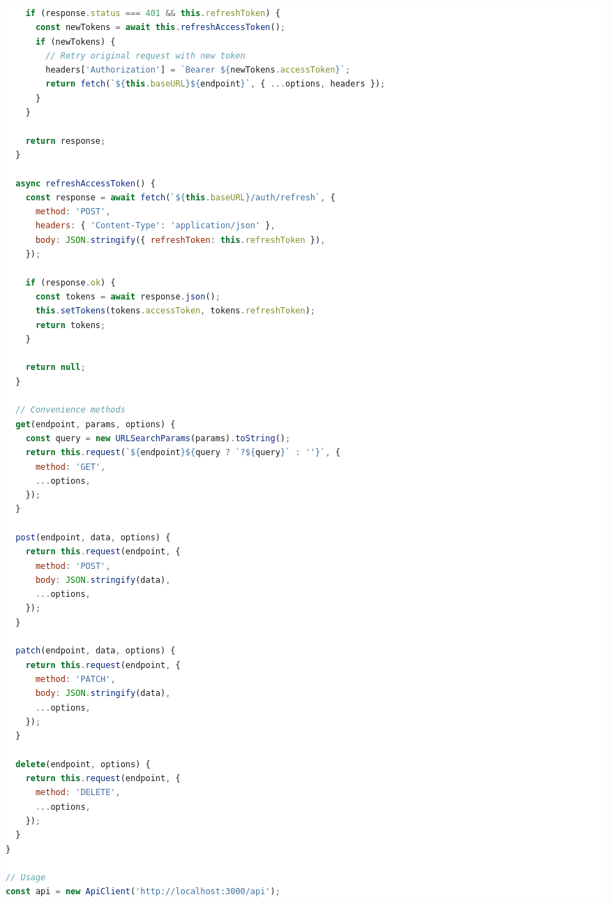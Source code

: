 ```javascript
    if (response.status === 401 && this.refreshToken) {
      const newTokens = await this.refreshAccessToken();
      if (newTokens) {
        // Retry original request with new token
        headers['Authorization'] = `Bearer ${newTokens.accessToken}`;
        return fetch(`${this.baseURL}${endpoint}`, { ...options, headers });
      }
    }

    return response;
  }

  async refreshAccessToken() {
    const response = await fetch(`${this.baseURL}/auth/refresh`, {
      method: 'POST',
      headers: { 'Content-Type': 'application/json' },
      body: JSON.stringify({ refreshToken: this.refreshToken }),
    });

    if (response.ok) {
      const tokens = await response.json();
      this.setTokens(tokens.accessToken, tokens.refreshToken);
      return tokens;
    }

    return null;
  }

  // Convenience methods
  get(endpoint, params, options) {
    const query = new URLSearchParams(params).toString();
    return this.request(`${endpoint}${query ? `?${query}` : ''}`, {
      method: 'GET',
      ...options,
    });
  }

  post(endpoint, data, options) {
    return this.request(endpoint, {
      method: 'POST',
      body: JSON.stringify(data),
      ...options,
    });
  }

  patch(endpoint, data, options) {
    return this.request(endpoint, {
      method: 'PATCH',
      body: JSON.stringify(data),
      ...options,
    });
  }

  delete(endpoint, options) {
    return this.request(endpoint, {
      method: 'DELETE',
      ...options,
    });
  }
}

// Usage
const api = new ApiClient('http://localhost:3000/api');
```